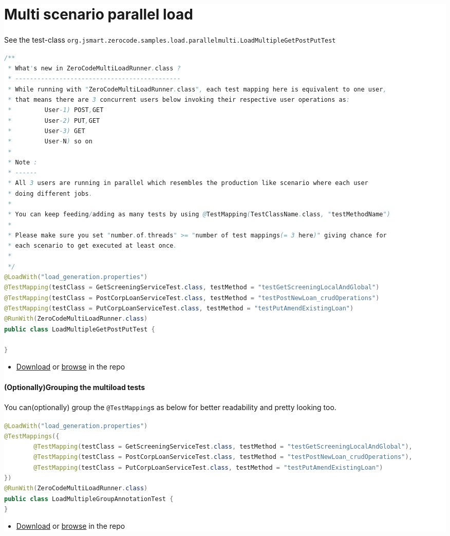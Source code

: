 
Multi scenario parallel load
===
See the test-class `org.jsmart.zerocode.samples.load.parallelmulti.LoadMultipleGetPostPutTest`
```java
/**
 * What's new in ZeroCodeMultiLoadRunner.class ?
 * ---------------------------------------------
 * While running with "ZeroCodeMultiLoadRunner.class", each test mapping here is equivalent to one user,
 * that means there are 3 concurrent users below invoking their respective user operations as:
 *         User-1) POST,GET
 *         User-2) PUT,GET
 *         User-3) GET
 *         User-N) so on
 *
 * Note :
 * ------
 * All 3 users are running in parallel which resembles the production like scenario where each user
 * doing different jobs.
 *
 * You can keep feeding/adding as many tests by using @TestMapping(TestClassName.class, "testMethodName")
 *
 * Please make sure you set "number.of.threads" >= "number of test mappings(= 3 here)" giving chance for
 * each scenario to get executed at least once.
 *
 */
@LoadWith("load_generation.properties")
@TestMapping(testClass = GetScreeningServiceTest.class, testMethod = "testGetScreeningLocalAndGlobal")
@TestMapping(testClass = PostCorpLoanServiceTest.class, testMethod = "testPostNewLoan_crudOperations")
@TestMapping(testClass = PutCorpLoanServiceTest.class, testMethod = "testPutAmendExistingLoan")
@RunWith(ZeroCodeMultiLoadRunner.class)
public class LoadMultipleGetPostPutTest {

}
```
+ [Download](https://github.com/authorjapps/performance-tests/archive/master.zip) or [browse](https://github.com/authorjapps/performance-tests) in the repo

#### (Optionally)Grouping the multiload tests
You can(optionally) group the `@TestMapping`s as below for better readability and pretty looking too.
```java
@LoadWith("load_generation.properties")
@TestMappings({
        @TestMapping(testClass = GetScreeningServiceTest.class, testMethod = "testGetScreeningLocalAndGlobal"),
        @TestMapping(testClass = PostCorpLoanServiceTest.class, testMethod = "testPostNewLoan_crudOperations"),
        @TestMapping(testClass = PutCorpLoanServiceTest.class, testMethod = "testPutAmendExistingLoan")
})
@RunWith(ZeroCodeMultiLoadRunner.class)
public class LoadMultipleGroupAnnotationTest {
}
```
+ [Download](https://github.com/authorjapps/performance-tests/archive/master.zip) or [browse](https://github.com/authorjapps/performance-tests) in the repo

